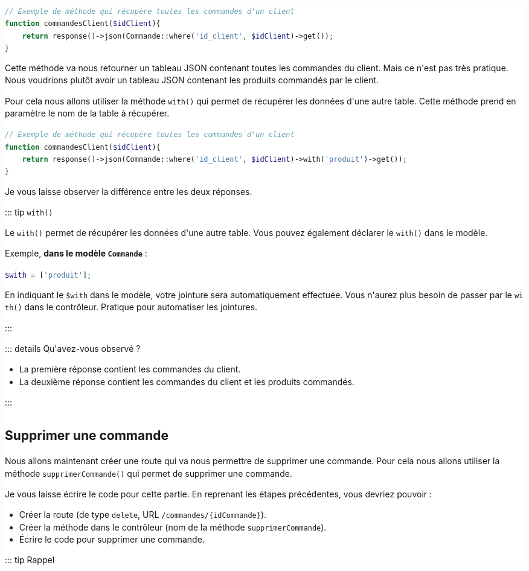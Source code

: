 ```php
// Exemple de méthode qui récupère toutes les commandes d'un client
function commandesClient($idClient){
    return response()->json(Commande::where('id_client', $idClient)->get());
}
```

Cette méthode va nous retourner un tableau JSON contenant toutes les commandes du client. Mais ce n'est pas très pratique. Nous voudrions plutôt avoir un tableau JSON contenant les produits commandés par le client.

Pour cela nous allons utiliser la méthode `with()` qui permet de récupérer les données d'une autre table. Cette méthode prend en paramètre le nom de la table à récupérer.

```php
// Exemple de méthode qui récupère toutes les commandes d'un client
function commandesClient($idClient){
    return response()->json(Commande::where('id_client', $idClient)->with('produit')->get());
}
```

Je vous laisse observer la différence entre les deux réponses.

::: tip `with()`

Le `with()` permet de récupérer les données d'une autre table. Vous pouvez également déclarer le `with()` dans le modèle. 

Exemple, **dans le modèle `Commande`** :

```php
$with = ['produit'];
```

En indiquant le `$with` dans le modèle, votre jointure sera automatiquement effectuée. Vous n'aurez plus besoin de passer par le `with()` dans le contrôleur. Pratique pour automatiser les jointures.

:::

::: details Qu'avez-vous observé ? 

- La première réponse contient les commandes du client.
- La deuxième réponse contient les commandes du client et les produits commandés.

:::

## Supprimer une commande

Nous allons maintenant créer une route qui va nous permettre de supprimer une commande. Pour cela nous allons utiliser la méthode `supprimerCommande()` qui permet de supprimer une commande.

Je vous laisse écrire le code pour cette partie. En reprenant les étapes précédentes, vous devriez pouvoir :

- Créer la route (de type `delete`, URL `/commandes/{idCommande}`).
- Créer la méthode dans le contrôleur (nom de la méthode `supprimerCommande`).
- Écrire le code pour supprimer une commande.

::: tip Rappel
